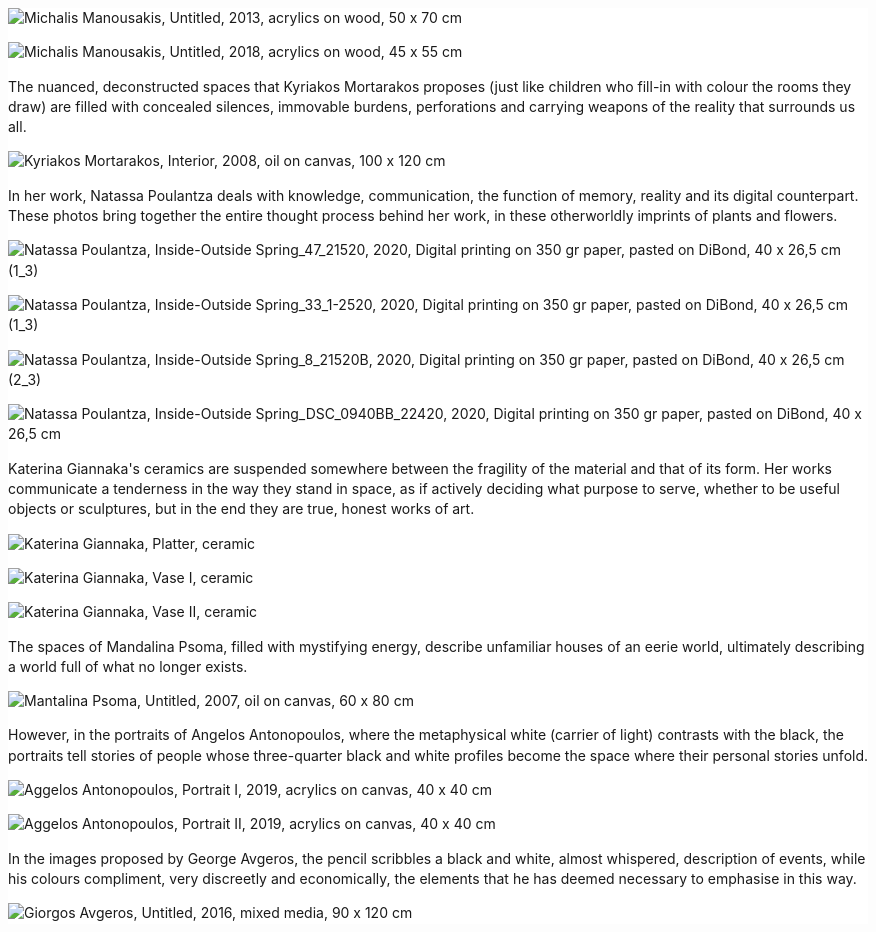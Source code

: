 ![Michalis Manousakis, <br>Untitled, 2013, <br>acrylics on wood, <br>50 x 70 cm](/exhibitions/ten-years/manousakis-01.jpg)

![Michalis Manousakis, <br>Untitled, 2018, <br>acrylics on wood, <br>45 x 55 cm](/exhibitions/ten-years/manousakis-02.jpg)

The nuanced, deconstructed spaces that Kyriakos Mortarakos proposes (just like children who fill-in with colour the rooms they draw) are filled with concealed silences, immovable burdens, perforations and carrying weapons of the reality that surrounds us all.

![Kyriakos Mortarakos, <br>Interior, 2008, <br>oil on canvas, <br>100 x 120 cm](/exhibitions/ten-years/mortakos-01.jpg)

In her work, Natassa Poulantza deals with knowledge, communication, the function of memory, reality and its digital counterpart. These photos bring together the entire thought process behind her work, in these otherworldly imprints of plants and flowers. 

![Natassa Poulantza, <br>Inside-Outside Spring_47_21520,<br> 2020, <br>Digital printing on 350 gr paper,<br> pasted on DiBond, <br>40 x 26,5 cm (1_3)](/exhibitions/ten-years/poulantza-01.jpg)

![Natassa Poulantza, <br>Inside-Outside Spring_33_1-2520,<br> 2020, <br>Digital printing on 350 gr paper,<br> pasted on DiBond, <br>40 x 26,5 cm (1_3)](/exhibitions/ten-years/poulantza-02.jpg)

![Natassa Poulantza, <br>Inside-Outside Spring_8_21520B,<br> 2020, <br>Digital printing on 350 gr paper,<br> pasted on DiBond, <br>40 x 26,5 cm (2_3)](/exhibitions/ten-years/poulantza-03.jpg)

![Natassa Poulantza, <br>Inside-Outside Spring_DSC_0940BB_22420,<br> 2020, <br>Digital printing on 350 gr paper,<br> pasted on DiBond, <br>40 x 26,5 cm](/exhibitions/ten-years/poulantza-04.jpg)

Katerina Giannaka's ceramics are suspended somewhere between the fragility of the material and that of its form. Her works communicate a tenderness in the way they stand in space, as if actively deciding what purpose to serve, whether to be useful objects or sculptures, but in the end they are true, honest works of art. 

![Katerina Giannaka, <br>Platter, <br>ceramic](/exhibitions/ten-years/giannaka-01.jpg)

![Katerina Giannaka, <br>Vase I, <br>ceramic](/exhibitions/ten-years/giannaka-02.jpg)

![Katerina Giannaka, <br>Vase II, <br>ceramic](/exhibitions/ten-years/giannaka-03.jpg)

The spaces of Mandalina Psoma, filled with mystifying energy, describe unfamiliar houses of an eerie world, ultimately describing a world full of what no longer exists. 

![Mantalina Psoma, <br>Untitled, 2007, <br>oil on canvas, <br>60 x 80 cm](/exhibitions/ten-years/psoma-01.jpg)

However, in the portraits of Angelos Antonopoulos, where the metaphysical white (carrier of light) contrasts with the black, the portraits tell stories of people whose three-quarter black and white profiles become the space where their personal stories unfold. 

![Aggelos Antonopoulos, <br>Portrait I, 2019, <br>acrylics on canvas, <br>40 x 40 cm](/exhibitions/ten-years/antonopoulos-01.jpg)

![Aggelos Antonopoulos, <br>Portrait II, 2019, <br>acrylics on canvas, <br>40 x 40 cm](/exhibitions/ten-years/antonopoulos-02.jpg)

In the images proposed by George Avgeros, the pencil scribbles a black and white, almost whispered, description of events, while his colours compliment, very discreetly and economically, the elements that he has deemed necessary to emphasise in this way. 

![Giorgos Avgeros, <br>Untitled, 2016, <br>mixed media, <br>90 x 120 cm](/exhibitions/ten-years/avgeros-01.jpg)
